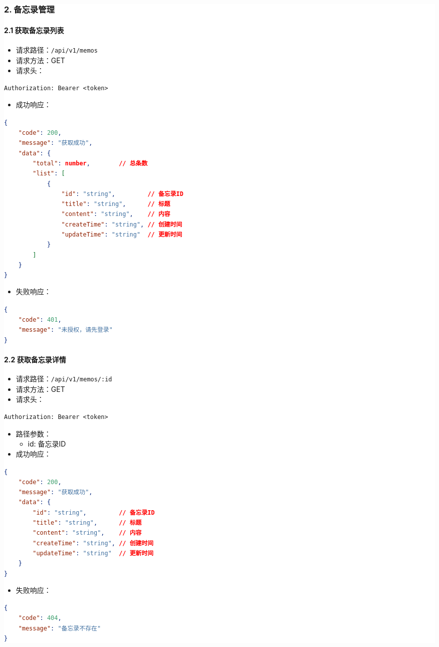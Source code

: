 ### 2. 备忘录管理

#### 2.1 获取备忘录列表
- 请求路径：`/api/v1/memos`
- 请求方法：GET
- 请求头：
```
Authorization: Bearer <token>
```
- 成功响应：
```json
{
    "code": 200,
    "message": "获取成功",
    "data": {
        "total": number,        // 总条数
        "list": [
            {
                "id": "string",         // 备忘录ID
                "title": "string",      // 标题
                "content": "string",    // 内容
                "createTime": "string", // 创建时间
                "updateTime": "string"  // 更新时间
            }
        ]
    }
}
```
- 失败响应：
```json
{
    "code": 401,
    "message": "未授权，请先登录"
}
```

#### 2.2 获取备忘录详情
- 请求路径：`/api/v1/memos/:id`
- 请求方法：GET
- 请求头：
```
Authorization: Bearer <token>
```
- 路径参数：
  - id: 备忘录ID
- 成功响应：
```json
{
    "code": 200,
    "message": "获取成功",
    "data": {
        "id": "string",         // 备忘录ID
        "title": "string",      // 标题
        "content": "string",    // 内容
        "createTime": "string", // 创建时间
        "updateTime": "string"  // 更新时间
    }
}
```
- 失败响应：
```json
{
    "code": 404,
    "message": "备忘录不存在"
}
```
